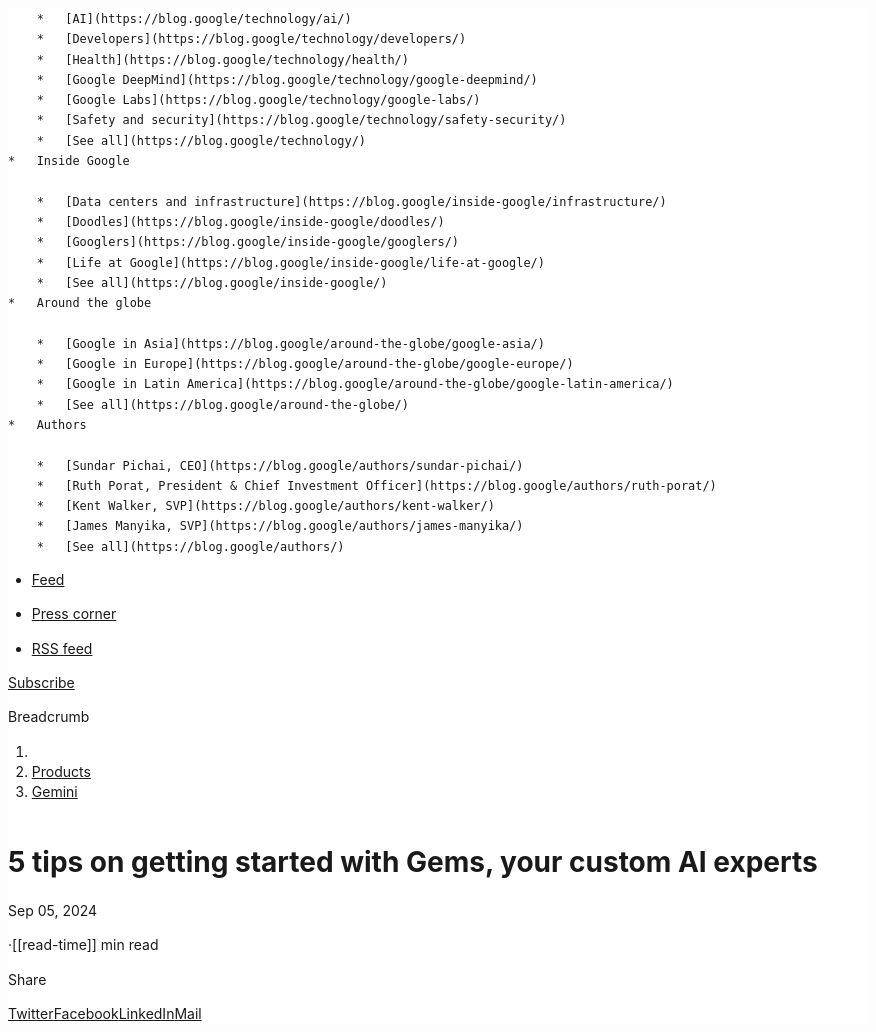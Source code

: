         *   [AI](https://blog.google/technology/ai/)
        *   [Developers](https://blog.google/technology/developers/)
        *   [Health](https://blog.google/technology/health/)
        *   [Google DeepMind](https://blog.google/technology/google-deepmind/)
        *   [Google Labs](https://blog.google/technology/google-labs/)
        *   [Safety and security](https://blog.google/technology/safety-security/)
        *   [See all](https://blog.google/technology/)
    *   Inside Google
        
        *   [Data centers and infrastructure](https://blog.google/inside-google/infrastructure/)
        *   [Doodles](https://blog.google/inside-google/doodles/)
        *   [Googlers](https://blog.google/inside-google/googlers/)
        *   [Life at Google](https://blog.google/inside-google/life-at-google/)
        *   [See all](https://blog.google/inside-google/)
    *   Around the globe
        
        *   [Google in Asia](https://blog.google/around-the-globe/google-asia/)
        *   [Google in Europe](https://blog.google/around-the-globe/google-europe/)
        *   [Google in Latin America](https://blog.google/around-the-globe/google-latin-america/)
        *   [See all](https://blog.google/around-the-globe/)
    *   Authors
        
        *   [Sundar Pichai, CEO](https://blog.google/authors/sundar-pichai/)
        *   [Ruth Porat, President & Chief Investment Officer](https://blog.google/authors/ruth-porat/)
        *   [Kent Walker, SVP](https://blog.google/authors/kent-walker/)
        *   [James Manyika, SVP](https://blog.google/authors/james-manyika/)
        *   [See all](https://blog.google/authors/)
    
*   [Feed](https://blog.google/feed)

*   [Press corner](https://blog.google/press// "Press corner")
*   [RSS feed](https://blog.google/rss/ "RSS feed")

[Subscribe](https://blog.google/newsletter-subscribe/)

Breadcrumb

1.  [](https://blog.google/ "The Keyword")
2.  [Products](https://blog.google/products/)
3.  [Gemini](https://blog.google/products/gemini/)

5 tips on getting started with Gems, your custom AI experts
===========================================================

Sep 05, 2024

·\[\[read-time\]\] min read

Share

[Twitter](https://twitter.com/intent/tweet?text=5%20tips%20on%20getting%20started%20with%20Gems%2C%20your%20custom%20AI%20experts%20%40google&url=https://blog.google/products/gemini/google-gems-tips/)[Facebook](https://www.facebook.com/sharer/sharer.php?caption=5%20tips%20on%20getting%20started%20with%20Gems%2C%20your%20custom%20AI%20experts&u=https://blog.google/products/gemini/google-gems-tips/)[LinkedIn](https://www.linkedin.com/shareArticle?mini=true&url=https://blog.google/products/gemini/google-gems-tips/&title=5%20tips%20on%20getting%20started%20with%20Gems%2C%20your%20custom%20AI%20experts)[Mail](mailto:?subject=5%20tips%20on%20getting%20started%20with%20Gems%2C%20your%20custom%20AI%20experts&body=CheckoutthisarticleontheKeyword:%0A%0A5%20tips%20on%20getting%20started%20with%20Gems%2C%20your%20custom%20AI%20experts%0A%0ALearnhowtogetstartedwithGems,customizedversionsofGemini.%0A%0Ahttps://blog.google/products/gemini/google-gems-tips/)
